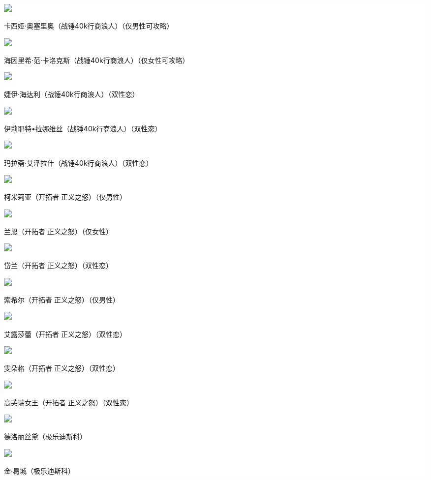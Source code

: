 <img src="https://img.saraba1st.com/forum/202410/12/225525luenyaqxufujuum6.png" referrerpolicy="no-referrer">

卡西娅·奥塞里奥（战锤40k行商浪人）（仅男性可攻略）

<img src="https://img.saraba1st.com/forum/202410/12/225636d2jjx2i3r3wj0omm.png" referrerpolicy="no-referrer">

海因里希·范·卡洛克斯（战锤40k行商浪人）（仅女性可攻略）

<img src="https://img.saraba1st.com/forum/202410/12/225930q1kwzp1viiopjf41.webp" referrerpolicy="no-referrer">

婕伊·海达利（战锤40k行商浪人）（双性恋）

<img src="https://img.saraba1st.com/forum/202410/12/230203hrzbf03rcxwbiufg.jpeg" referrerpolicy="no-referrer">

伊莉耶特•拉娜维丝（战锤40k行商浪人）（双性恋）

<img src="https://img.saraba1st.com/forum/202410/12/230609ty2ekoxv9fjg8oz2.jpeg" referrerpolicy="no-referrer">

玛拉斋·艾泽拉什（战锤40k行商浪人）（双性恋）

<img src="https://img.saraba1st.com/forum/202410/12/230614qe49bvvozpkopgvu.jpeg" referrerpolicy="no-referrer">

柯米莉亚（开拓者 正义之怒）（仅男性）

<img src="https://img.saraba1st.com/forum/202410/12/230707aaex5taexceybbtt.jpeg" referrerpolicy="no-referrer">

兰恩（开拓者 正义之怒）（仅女性）

<img src="https://img.saraba1st.com/forum/202410/12/230803yhrmwdo1omm7xvx1.jpeg" referrerpolicy="no-referrer">

岱兰（开拓者 正义之怒）（双性恋）

<img src="https://img.saraba1st.com/forum/202410/12/230906qbolqu87gqqfqg28.jpeg" referrerpolicy="no-referrer">

索希尔（开拓者 正义之怒）（仅男性）

<img src="https://img.saraba1st.com/forum/202410/12/231025g4e4h2vhhf9ehezn.jpeg" referrerpolicy="no-referrer">

艾露莎蕾（开拓者 正义之怒）（双性恋）

<img src="https://img.saraba1st.com/forum/202410/12/231145v8n8pshu5x5ij8is.jpeg" referrerpolicy="no-referrer">

雯朵格（开拓者 正义之怒）（双性恋）

<img src="https://img.saraba1st.com/forum/202410/12/231309szexuc8k8yunneyh.jpeg" referrerpolicy="no-referrer">

高芙瑞女王（开拓者 正义之怒）（双性恋）

<img src="https://img.saraba1st.com/forum/202410/12/234229iilha1431gvgibgo.jpeg" referrerpolicy="no-referrer">

德洛丽丝黛（极乐迪斯科）

<img src="https://img.saraba1st.com/forum/202410/12/234430jd0ia4bbhaealky3.jpeg" referrerpolicy="no-referrer">

金·曷城（极乐迪斯科）
